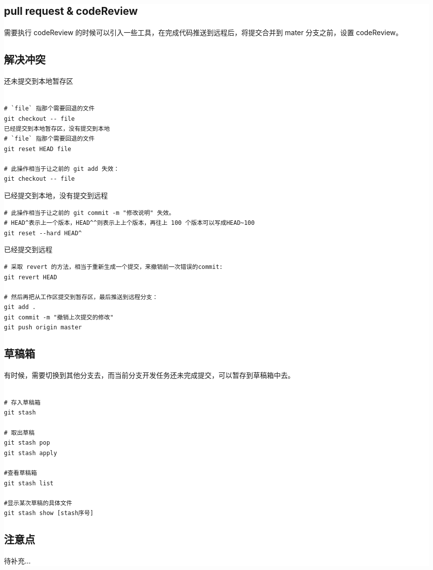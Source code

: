 
## pull request & codeReview

需要执行 codeReview 的时候可以引入一些工具，在完成代码推送到远程后，将提交合并到 mater 分支之前，设置 codeReview。

## 解决冲突

还未提交到本地暂存区

```shell

# `file` 指那个需要回退的文件
git checkout -- file 
已经提交到本地暂存区，没有提交到本地
# `file` 指那个需要回退的文件
git reset HEAD file  
​
# 此操作相当于让之前的 git add 失效：
git checkout -- file 
```

已经提交到本地，没有提交到远程

```shell
# 此操作相当于让之前的 git commit -m "修改说明" 失效。
# HEAD^表示上一个版本，HEAD^^则表示上上个版本，再往上 100 个版本可以写成HEAD~100
git reset --hard HEAD^
```

已经提交到远程

```shell
# 采取 revert 的方法，相当于重新生成一个提交，来撤销前一次错误的commit:
git revert HEAD
​
# 然后再把从工作区提交到暂存区，最后推送到远程分支：
git add .
git commit -m "撤销上次提交的修改"
git push origin master
```

## 草稿箱

有时候，需要切换到其他分支去，而当前分支开发任务还未完成提交，可以暂存到草稿箱中去。

```shell

# 存入草稿箱
git stash
​
# 取出草稿
git stash pop
git stash apply
​
#查看草稿箱
git stash list
​
#显示某次草稿的具体文件
git stash show [stash序号]
```

## 注意点

待补充...